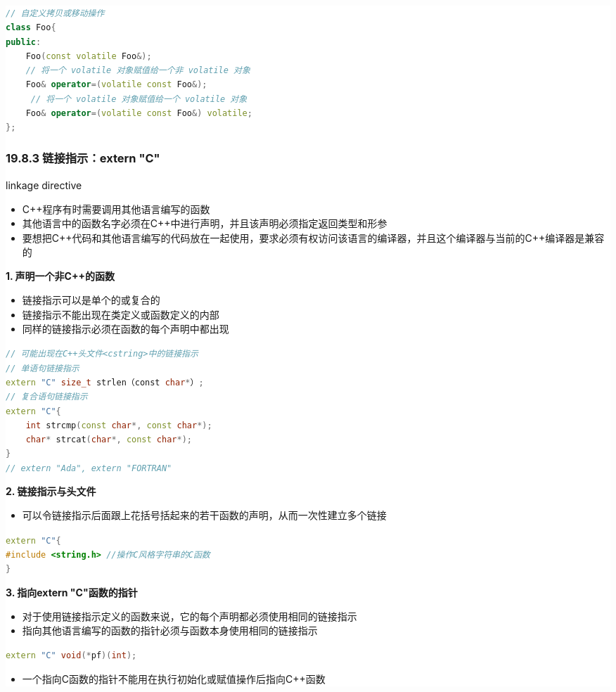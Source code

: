 ```cpp
// 自定义拷贝或移动操作
class Foo{
public:
    Foo(const volatile Foo&);
    // 将一个 volatile 对象赋值给一个非 volatile 对象
    Foo& operator=(volatile const Foo&);
     // 将一个 volatile 对象赋值给一个 volatile 对象
    Foo& operator=(volatile const Foo&) volatile;
};
```

### 19.8.3 链接指示：extern "C"

linkage directive

- C++程序有时需要调用其他语言编写的函数
- 其他语言中的函数名字必须在C++中进行声明，并且该声明必须指定返回类型和形参
- 要想把C++代码和其他语言编写的代码放在一起使用，要求必须有权访问该语言的编译器，并且这个编译器与当前的C++编译器是兼容的

**1. 声明一个非C++的函数**

- 链接指示可以是单个的或复合的
- 链接指示不能出现在类定义或函数定义的内部
- 同样的链接指示必须在函数的每个声明中都出现

```cpp
// 可能出现在C++头文件<cstring>中的链接指示
// 单语句链接指示
extern "C" size_t strlen（const char*）;
// 复合语句链接指示
extern "C"{
    int strcmp(const char*, const char*);
    char* strcat(char*, const char*);
}
// extern "Ada", extern "FORTRAN"
```

**2. 链接指示与头文件**

- 可以令链接指示后面跟上花括号括起来的若干函数的声明，从而一次性建立多个链接

```cpp
extern "C"{
#include <string.h> //操作C风格字符串的C函数
}
```

**3. 指向extern "C"函数的指针**

- 对于使用链接指示定义的函数来说，它的每个声明都必须使用相同的链接指示
- 指向其他语言编写的函数的指针必须与函数本身使用相同的链接指示

```cpp
extern "C" void(*pf)(int);
```

- 一个指向C函数的指针不能用在执行初始化或赋值操作后指向C++函数
